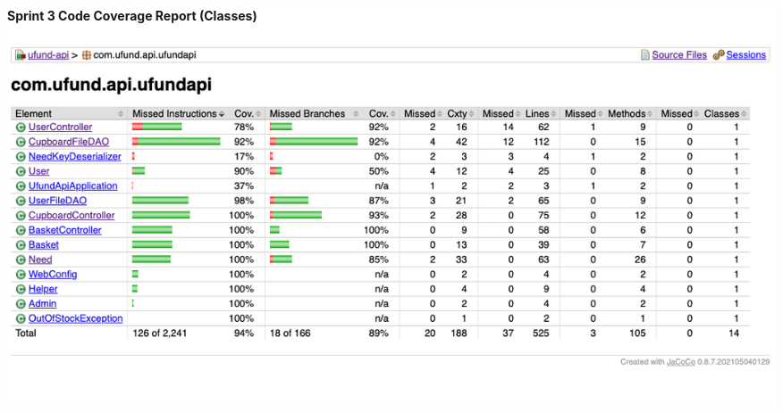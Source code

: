 #### Sprint 3 Code Coverage Report (Classes)
![Sprint 3 code coverage for all coasses](sprint_3_classes_coverage.png)



